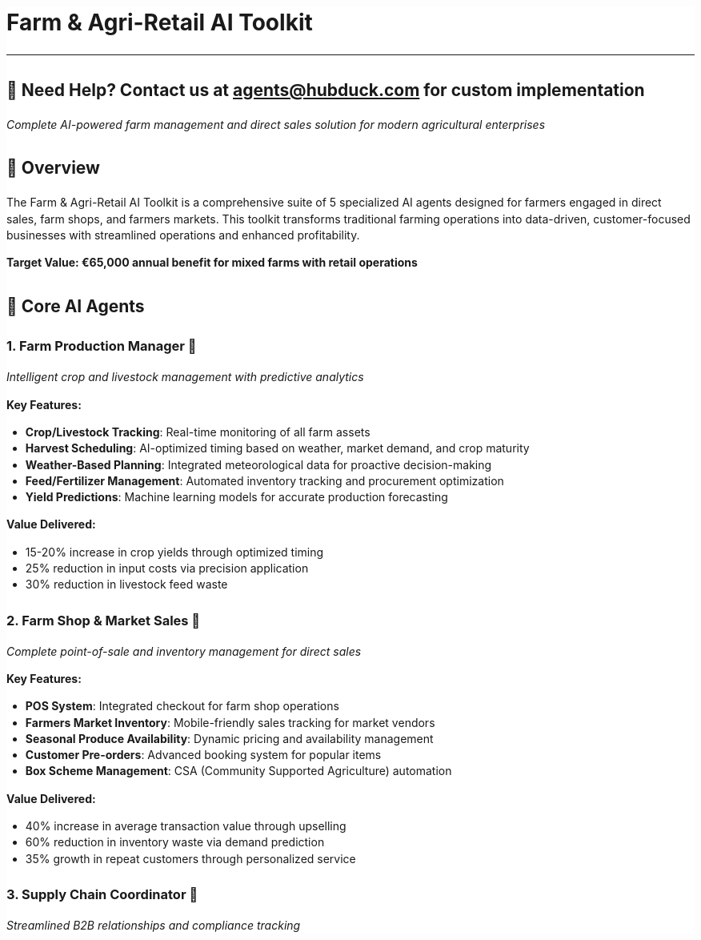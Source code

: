 # Farm & Agri-Retail AI Toolkit

---
📧 **Need Help?** Contact us at **agents@hubduck.com** for custom implementation
---

*Complete AI-powered farm management and direct sales solution for modern agricultural enterprises*

## 🌾 Overview

The Farm & Agri-Retail AI Toolkit is a comprehensive suite of 5 specialized AI agents designed for farmers engaged in direct sales, farm shops, and farmers markets. This toolkit transforms traditional farming operations into data-driven, customer-focused businesses with streamlined operations and enhanced profitability.

**Target Value: €65,000 annual benefit for mixed farms with retail operations**

## 🚀 Core AI Agents

### 1. Farm Production Manager 🌱
*Intelligent crop and livestock management with predictive analytics*

**Key Features:**
- **Crop/Livestock Tracking**: Real-time monitoring of all farm assets
- **Harvest Scheduling**: AI-optimized timing based on weather, market demand, and crop maturity
- **Weather-Based Planning**: Integrated meteorological data for proactive decision-making
- **Feed/Fertilizer Management**: Automated inventory tracking and procurement optimization
- **Yield Predictions**: Machine learning models for accurate production forecasting

**Value Delivered:**
- 15-20% increase in crop yields through optimized timing
- 25% reduction in input costs via precision application
- 30% reduction in livestock feed waste

### 2. Farm Shop & Market Sales 🏪
*Complete point-of-sale and inventory management for direct sales*

**Key Features:**
- **POS System**: Integrated checkout for farm shop operations
- **Farmers Market Inventory**: Mobile-friendly sales tracking for market vendors
- **Seasonal Produce Availability**: Dynamic pricing and availability management
- **Customer Pre-orders**: Advanced booking system for popular items
- **Box Scheme Management**: CSA (Community Supported Agriculture) automation

**Value Delivered:**
- 40% increase in average transaction value through upselling
- 60% reduction in inventory waste via demand prediction
- 35% growth in repeat customers through personalized service

### 3. Supply Chain Coordinator 🚛
*Streamlined B2B relationships and compliance tracking*
